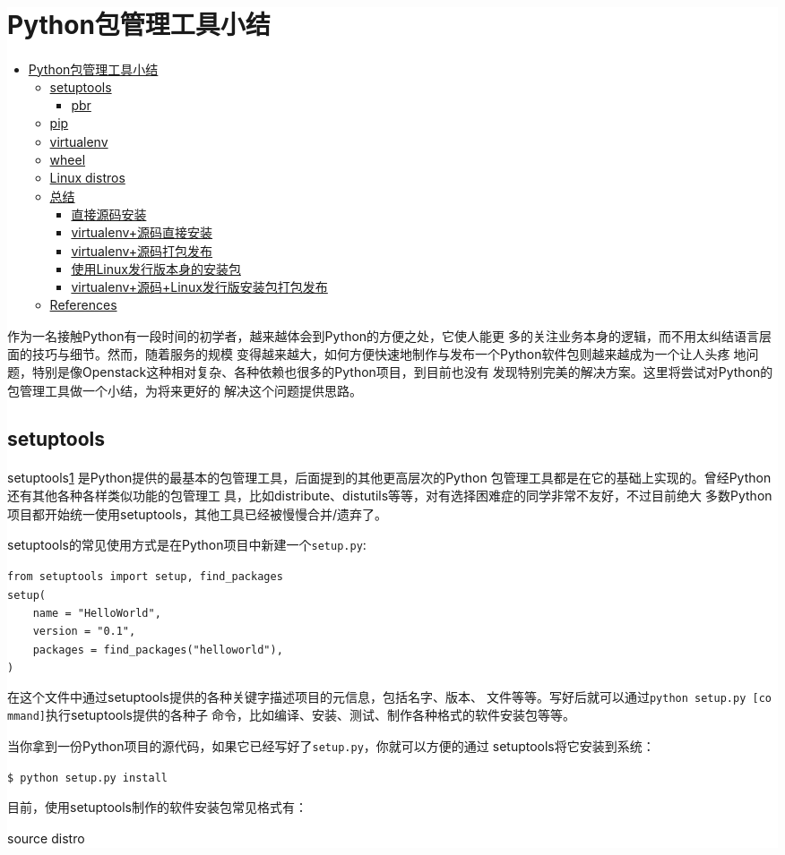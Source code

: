 # Python包管理工具小结

- [Python包管理工具小结](#)
    - [setuptools](#)
        - [pbr](#)
    - [pip](#)
    - [virtualenv](#)
    - [wheel](#)
    - [Linux distros](#)
    - [总结](#)
        - [直接源码安装](#)
        - [virtualenv+源码直接安装](#)
        - [virtualenv+源码打包发布](#)
        - [使用Linux发行版本身的安装包](#)
        - [virtualenv+源码+Linux发行版安装包打包发布](#)
    - [References](#)


作为一名接触Python有一段时间的初学者，越来越体会到Python的方便之处，它使人能更
多的关注业务本身的逻辑，而不用太纠结语言层面的技巧与细节。然而，随着服务的规模
变得越来越大，如何方便快速地制作与发布一个Python软件包则越来越成为一个让人头疼
地问题，特别是像Openstack这种相对复杂、各种依赖也很多的Python项目，到目前也没有
发现特别完美的解决方案。这里将尝试对Python的包管理工具做一个小结，为将来更好的
解决这个问题提供思路。

## setuptools

setuptools[1] 是Python提供的最基本的包管理工具，后面提到的其他更高层次的Python
包管理工具都是在它的基础上实现的。曾经Python还有其他各种各样类似功能的包管理工
具，比如distribute、distutils等等，对有选择困难症的同学非常不友好，不过目前绝大
多数Python项目都开始统一使用setuptools，其他工具已经被慢慢合并/遗弃了。

setuptools的常见使用方式是在Python项目中新建一个`setup.py`:

    from setuptools import setup, find_packages
    setup(
        name = "HelloWorld",
        version = "0.1",
        packages = find_packages("helloworld"),
    )

在这个文件中通过setuptools提供的各种关键字描述项目的元信息，包括名字、版本、
文件等等。写好后就可以通过`python setup.py [command]`执行setuptools提供的各种子
命令，比如编译、安装、测试、制作各种格式的软件安装包等等。

当你拿到一份Python项目的源代码，如果它已经写好了`setup.py`，你就可以方便的通过
setuptools将它安装到系统：

    $ python setup.py install

目前，使用setuptools制作的软件安装包常见格式有：

source distro


[1]: http://pythonhosted.org/setuptools/index.html
[2]: http://docs.openstack.org/developer/pbr
[3]: https://pip.pypa.io/en/stable
[4]: https://virtualenv.pypa.io/en/latest
[5]: https://www.python.org/dev/peps/pep-0427
[6]: http://peak.telecommunity.com/DevCenter/PythonEggs
[7]: https://packaging.python.org/en/latest/wheel_egg.html
[8]: https://github.com/spotify/dh-virtualenv
